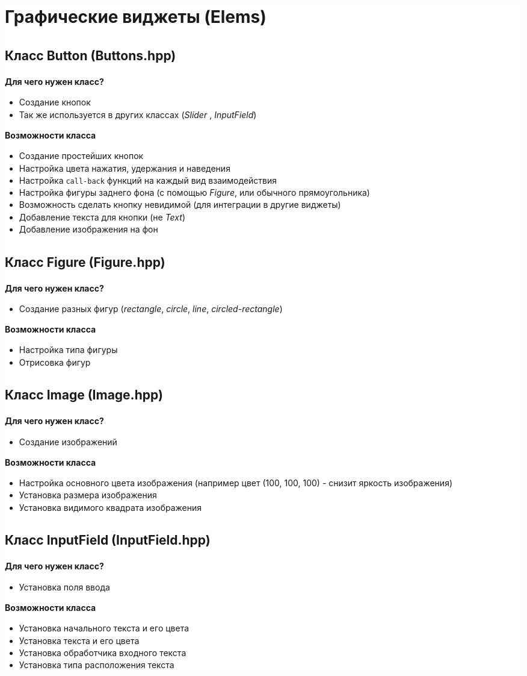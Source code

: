 # Графические виджеты (Elems)
## Класс Button (Buttons.hpp)

**Для чего нужен класс?**

- Создание кнопок
- Так же используется в других классах (*Slider* , *InputField*)

**Возможности класса**

- Создание простейших кнопок
- Настройка цвета нажатия, удержания и наведения
- Настройка `call-back` функций на каждый вид взаимодействия
- Настройка фигуры заднего фона (с помощью *Figure*, или обычного прямоугольника)
- Возможность сделать кнопку невидимой (для интеграции в другие виджеты)
- Добавление текста для кнопки (не *Text*)
- Добавление изображения на фон

## Класс Figure (Figure.hpp)

**Для чего нужен класс?**

- Создание разных фигур (*rectangle*, *circle*, *line*, *circled-rectangle*)

**Возможности класса**

- Настройка типа фигуры
- Отрисовка фигур

## Класс Image (Image.hpp)

**Для чего нужен класс?**

- Создание изображений

**Возможности класса**

- Настройка основного цвета изображения (например цвет (100, 100, 100) - снизит яркость изображения)
- Установка размера изображения
- Установка видимого квадрата изображения

## Класс InputField (InputField.hpp)

**Для чего нужен класс?**

- Установка поля ввода

**Возможности класса**

- Установка начального текста и его цвета
- Установка текста и его цвета
- Установка обработчика входного текста
- Установка типа расположения текста
